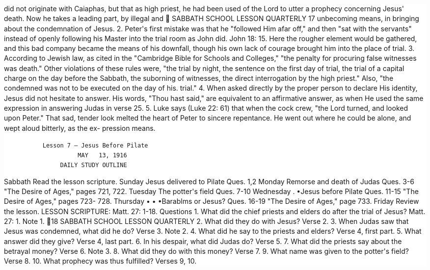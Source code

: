 did not originate with Caiaphas, but that as high priest, he
had been used of the Lord to utter a prophecy concerning
Jesus' death. Now he takes a leading part, by illegal and
           SABBATH SCHOOL LESSON QUARTERLY                  17
unbecoming means, in bringing about the condemnation of
Jesus.
   2. Peter's first mistake was that he "followed Him afar off,"
and then "sat with the servants" instead of openly following
his Master into the trial room as John did. John 18: 15.
Here the rougher element would be gathered, and this bad
company became the means of his downfall, though his own
lack of courage brought him into the place of trial.
   3. According to Jewish law, as cited in the "Cambridge
Bible for Schools and Colleges," "the penalty for procuring
false witnesses was death." Other violations of these rules
were, "the trial by night, the sentence on the first day of
trial, the trial of a capital charge on the day before the
Sabbath, the suborning of witnesses, the direct interrogation
by the high priest." Also, "the condemned was not to be
executed on the day of his. trial."
   4. When asked directly by the proper person to declare
His identity, Jesus did not hesitate to answer. His words,
"Thou hast said," are equivalent to an affirmative answer, as
when He used the same expression in answering Judas in
verse 25.
   5. Luke says (Luke 22: 61) that when the cock crew, "the
Lord turned, and looked upon Peter." That sad, tender look
melted the heart of Peter to sincere repentance. He went out
where he could be alone, and wept aloud bitterly, as the ex-
 pression means.



               Lesson 7 — Jesus Before Pilate
                         MAY   13, 1916
                    DAILY STUDY OUTLINE
Sabbath      Read the lesson scripture.
Sunday       Jesus delivered to Pilate              Ques. 1,2
Monday       Remorse and death of Judas             Ques. 3-6
               "The Desire of Ages," pages 721,
               722.
Tuesday       The potter's field                    Ques. 7-10
Wednesday . •Jesus before Pilate                    Ques. 11-15
               "The Desire of Ages," pages 723-
               728.
Thursday • • •Barablms or Jesus?                     Ques. 16-19
               "The Desire of Ages," page 733.
Friday        Review the lesson.
   LESSON SCRIPTURE:    Matt. 27: 1-18.
                           Questions
     1. What did the chief priests and elders do after the
 trial of Jesus? Matt. 27: 1. Note 1.
18         SABBATH SCHOOL LESSON QUARTERLY
    2. What did they do with Jesus? Verse 2.
    3. When Judas saw that Jesus was condemned, what
did he do? Verse 3. Note 2.
    4. What did he say to the priests and elders? Verse
4, first part.
    5. What answer did they give? Verse 4, last part.
    6. In his despair, what did Judas do? Verse 5.
    7. What did the priests say about the betrayal money?
Verse 6. Note 3.
    8. What did they do with this money? Verse 7.
    9. What name was given to the potter's field? Verse 8.
  10. What prophecy was thus fulfilled? Verses 9, 10.